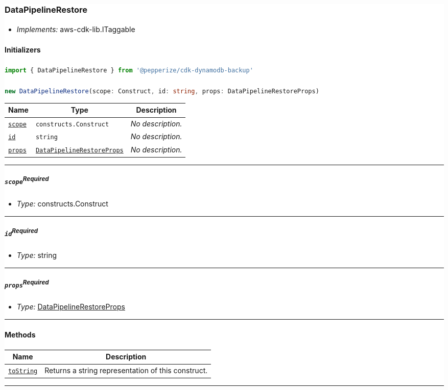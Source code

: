 
### DataPipelineRestore <a name="DataPipelineRestore" id="@pepperize/cdk-dynamodb-backup.DataPipelineRestore"></a>

- *Implements:* aws-cdk-lib.ITaggable

#### Initializers <a name="Initializers" id="@pepperize/cdk-dynamodb-backup.DataPipelineRestore.Initializer"></a>

```typescript
import { DataPipelineRestore } from '@pepperize/cdk-dynamodb-backup'

new DataPipelineRestore(scope: Construct, id: string, props: DataPipelineRestoreProps)
```

| **Name** | **Type** | **Description** |
| --- | --- | --- |
| <code><a href="#@pepperize/cdk-dynamodb-backup.DataPipelineRestore.Initializer.parameter.scope">scope</a></code> | <code>constructs.Construct</code> | *No description.* |
| <code><a href="#@pepperize/cdk-dynamodb-backup.DataPipelineRestore.Initializer.parameter.id">id</a></code> | <code>string</code> | *No description.* |
| <code><a href="#@pepperize/cdk-dynamodb-backup.DataPipelineRestore.Initializer.parameter.props">props</a></code> | <code><a href="#@pepperize/cdk-dynamodb-backup.DataPipelineRestoreProps">DataPipelineRestoreProps</a></code> | *No description.* |

---

##### `scope`<sup>Required</sup> <a name="scope" id="@pepperize/cdk-dynamodb-backup.DataPipelineRestore.Initializer.parameter.scope"></a>

- *Type:* constructs.Construct

---

##### `id`<sup>Required</sup> <a name="id" id="@pepperize/cdk-dynamodb-backup.DataPipelineRestore.Initializer.parameter.id"></a>

- *Type:* string

---

##### `props`<sup>Required</sup> <a name="props" id="@pepperize/cdk-dynamodb-backup.DataPipelineRestore.Initializer.parameter.props"></a>

- *Type:* <a href="#@pepperize/cdk-dynamodb-backup.DataPipelineRestoreProps">DataPipelineRestoreProps</a>

---

#### Methods <a name="Methods" id="Methods"></a>

| **Name** | **Description** |
| --- | --- |
| <code><a href="#@pepperize/cdk-dynamodb-backup.DataPipelineRestore.toString">toString</a></code> | Returns a string representation of this construct. |

---